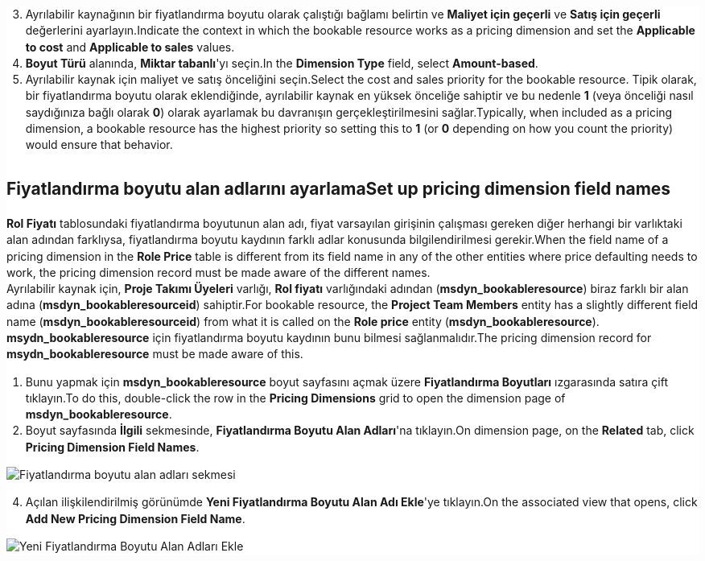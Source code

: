 3. <span data-ttu-id="a2d21-169">Ayrılabilir kaynağının bir fiyatlandırma boyutu olarak çalıştığı bağlamı belirtin ve **Maliyet için geçerli** ve **Satış için geçerli** değerlerini ayarlayın.</span><span class="sxs-lookup"><span data-stu-id="a2d21-169">Indicate the context in which the bookable resource works as a pricing dimension and set the **Applicable to cost** and **Applicable to sales** values.</span></span>
4. <span data-ttu-id="a2d21-170">**Boyut Türü** alanında, **Miktar tabanlı**'yı seçin.</span><span class="sxs-lookup"><span data-stu-id="a2d21-170">In the **Dimension Type** field, select **Amount-based**.</span></span> 
5. <span data-ttu-id="a2d21-171">Ayrılabilir kaynak için maliyet ve satış önceliğini seçin.</span><span class="sxs-lookup"><span data-stu-id="a2d21-171">Select the cost and sales priority for the bookable resource.</span></span> <span data-ttu-id="a2d21-172">Tipik olarak, bir fiyatlandırma boyutu olarak eklendiğinde, ayrılabilir kaynak en yüksek önceliğe sahiptir ve bu nedenle **1** (veya önceliği nasıl saydığınıza bağlı olarak **0**) olarak ayarlamak bu davranışın gerçekleştirilmesini sağlar.</span><span class="sxs-lookup"><span data-stu-id="a2d21-172">Typically, when included as a pricing dimension, a bookable resource has the highest priority so setting this to **1** (or **0** depending on how you count the priority) would ensure that behavior.</span></span>

## <a name="set-up-pricing-dimension-field-names"></a><span data-ttu-id="a2d21-173">Fiyatlandırma boyutu alan adlarını ayarlama</span><span class="sxs-lookup"><span data-stu-id="a2d21-173">Set up pricing dimension field names</span></span>

<span data-ttu-id="a2d21-174">**Rol Fiyatı** tablosundaki fiyatlandırma boyutunun alan adı, fiyat varsayılan girişinin çalışması gereken diğer herhangi bir varlıktaki alan adından farklıysa, fiyatlandırma boyutu kaydının farklı adlar konusunda bilgilendirilmesi gerekir.</span><span class="sxs-lookup"><span data-stu-id="a2d21-174">When the field name of a pricing dimension in the **Role Price** table is different from its field name in any of the other entities where price defaulting needs to work, the pricing dimension record must be made aware of the different names.</span></span>    
<span data-ttu-id="a2d21-175">Ayrılabilir kaynak için, **Proje Takımı Üyeleri** varlığı, **Rol fiyatı** varlığındaki adından (**msdyn_bookableresource**) biraz farklı bir alan adına (**msdyn_bookableresourceid**) sahiptir.</span><span class="sxs-lookup"><span data-stu-id="a2d21-175">For bookable resource, the **Project Team Members** entity has a slightly different field name (**msdyn_bookableresourceid**) from what it is called on the **Role price** entity (**msdyn_bookableresource**).</span></span> <span data-ttu-id="a2d21-176">**msydn_bookableresource** için fiyatlandırma boyutu kaydının bunu bilmesi sağlanmalıdır.</span><span class="sxs-lookup"><span data-stu-id="a2d21-176">The pricing dimension record for **msydn_bookableresource** must be made aware of this.</span></span> 
1. <span data-ttu-id="a2d21-177">Bunu yapmak için **msdyn_bookableresource** boyut sayfasını açmak üzere **Fiyatlandırma Boyutları** ızgarasında satıra çift tıklayın.</span><span class="sxs-lookup"><span data-stu-id="a2d21-177">To do this, double-click the row in the **Pricing Dimensions** grid to open the dimension page of **msdyn_bookableresource**.</span></span>
2. <span data-ttu-id="a2d21-178">Boyut sayfasında **İlgili** sekmesinde, **Fiyatlandırma Boyutu Alan Adları**'na tıklayın.</span><span class="sxs-lookup"><span data-stu-id="a2d21-178">On dimension page, on the **Related** tab, click **Pricing Dimension Field Names**.</span></span>

 ![Fiyatlandırma boyutu alan adları sekmesi](media/PD-fieldname.png)

4. <span data-ttu-id="a2d21-180">Açılan ilişkilendirilmiş görünümde **Yeni Fiyatlandırma Boyutu Alan Adı Ekle**'ye tıklayın.</span><span class="sxs-lookup"><span data-stu-id="a2d21-180">On the associated view that opens, click **Add New Pricing Dimension Field Name**.</span></span>

 ![Yeni Fiyatlandırma Boyutu Alan Adları Ekle](media/Add-NewPD-fieldname.png)
